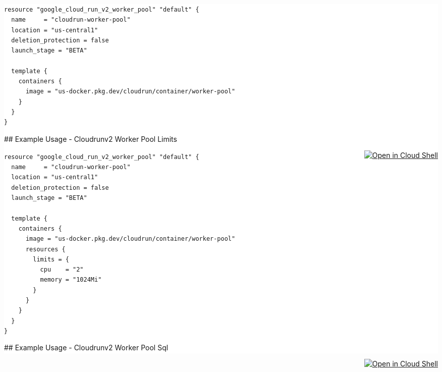 
```hcl
resource "google_cloud_run_v2_worker_pool" "default" {
  name     = "cloudrun-worker-pool"
  location = "us-central1"
  deletion_protection = false
  launch_stage = "BETA"
  
  template {
    containers {
      image = "us-docker.pkg.dev/cloudrun/container/worker-pool"
    }
  }
}
```
<div class = "oics-button" style="float: right; margin: 0 0 -15px">
  <a href="https://console.cloud.google.com/cloudshell/open?cloudshell_git_repo=https%3A%2F%2Fgithub.com%2Fterraform-google-modules%2Fdocs-examples.git&cloudshell_image=gcr.io%2Fcloudshell-images%2Fcloudshell%3Alatest&cloudshell_print=.%2Fmotd&cloudshell_tutorial=.%2Ftutorial.md&cloudshell_working_dir=cloudrunv2_worker_pool_limits&open_in_editor=main.tf" target="_blank">
    <img alt="Open in Cloud Shell" src="//gstatic.com/cloudssh/images/open-btn.svg" style="max-height: 44px; margin: 32px auto; max-width: 100%;">
  </a>
</div>
## Example Usage - Cloudrunv2 Worker Pool Limits


```hcl
resource "google_cloud_run_v2_worker_pool" "default" {
  name     = "cloudrun-worker-pool"
  location = "us-central1"
  deletion_protection = false
  launch_stage = "BETA"

  template {
    containers {
      image = "us-docker.pkg.dev/cloudrun/container/worker-pool"
      resources {
        limits = {
          cpu    = "2"
          memory = "1024Mi"
        }
      }
    }
  }
}
```
<div class = "oics-button" style="float: right; margin: 0 0 -15px">
  <a href="https://console.cloud.google.com/cloudshell/open?cloudshell_git_repo=https%3A%2F%2Fgithub.com%2Fterraform-google-modules%2Fdocs-examples.git&cloudshell_image=gcr.io%2Fcloudshell-images%2Fcloudshell%3Alatest&cloudshell_print=.%2Fmotd&cloudshell_tutorial=.%2Ftutorial.md&cloudshell_working_dir=cloudrunv2_worker_pool_sql&open_in_editor=main.tf" target="_blank">
    <img alt="Open in Cloud Shell" src="//gstatic.com/cloudssh/images/open-btn.svg" style="max-height: 44px; margin: 32px auto; max-width: 100%;">
  </a>
</div>
## Example Usage - Cloudrunv2 Worker Pool Sql
